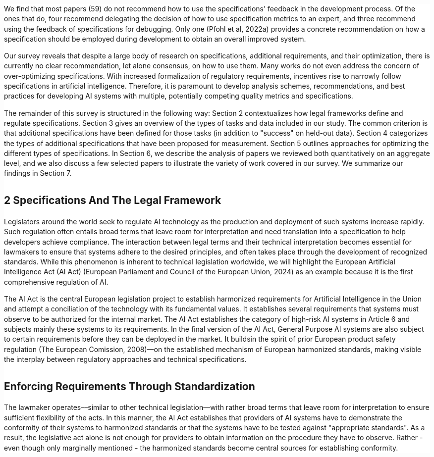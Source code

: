 We find that most papers (59) do not recommend how to use the specifications' feedback in the development process. Of the ones that do, four recommend delegating the decision of how to use specification metrics to an expert, and three recommend using the feedback of specifications for debugging. Only one (Pfohl et al, 2022a)
provides a concrete recommendation on how a specification should be employed during development to obtain an overall improved system.

Our survey reveals that despite a large body of research on specifications, additional requirements, and their optimization, there is currently no clear recommendation, let alone consensus, on how to use them. Many works do not even address the concern of over-optimizing specifications. With increased formalization of regulatory requirements, incentives rise to narrowly follow specifications in artificial intelligence. Therefore, it is paramount to develop analysis schemes, recommendations, and best practices for developing AI systems with multiple, potentially competing quality metrics and specifications.

The remainder of this survey is structured in the following way: Section 2 contextualizes how legal frameworks define and regulate specifications. Section 3 gives an overview of the types of tasks and data included in our study. The common criterion is that additional specifications have been defined for those tasks (in addition to "success" on held-out data). Section 4 categorizes the types of additional specifications that have been proposed for measurement. Section 5 outlines approaches for optimizing the different types of specifications. In Section 6, we describe the analysis of papers we reviewed both quantitatively on an aggregate level, and we also discuss a few selected papers to illustrate the variety of work covered in our survey. We summarize our findings in Section 7.

## 2 Specifications And The Legal Framework

Legislators around the world seek to regulate AI technology as the production and deployment of such systems increase rapidly. Such regulation often entails broad terms that leave room for interpretation and need translation into a specification to help developers achieve compliance. The interaction between legal terms and their technical interpretation becomes essential for lawmakers to ensure that systems adhere to the desired principles, and often takes place through the development of recognized standards. While this phenomenon is inherent to technical legislation worldwide, we will highlight the European Artificial Intelligence Act (AI Act) (European Parliament and Council of the European Union, 2024) as an example because it is the first comprehensive regulation of AI.

The AI Act is the central European legislation project to establish harmonized requirements for Artificial Intelligence in the Union and attempt a conciliation of the technology with its fundamental values. It establishes several requirements that systems must observe to be authorized for the internal market. The AI Act establishes the category of high-risk AI systems in Article 6 and subjects mainly these systems to its requirements. In the final version of the AI Act, General Purpose AI systems are also subject to certain requirements before they can be deployed in the market. It buildsin the spirit of prior European product safety regulation (The European Comission, 2008)—on the established mechanism of European harmonized standards, making visible the interplay between regulatory approaches and technical specifications.

## Enforcing Requirements Through Standardization

The lawmaker operates––similar to other technical legislation—with rather broad terms that leave room for interpretation to ensure sufficient flexibility of the acts. In this manner, the AI Act establishes that providers of AI systems have to demonstrate the conformity of their systems to harmonized standards or that the systems have to be tested against "appropriate standards". As a result, the legislative act alone is not enough for providers to obtain information on the procedure they have to observe. Rather - even though only marginally mentioned - the harmonized standards become central sources for establishing conformity.
